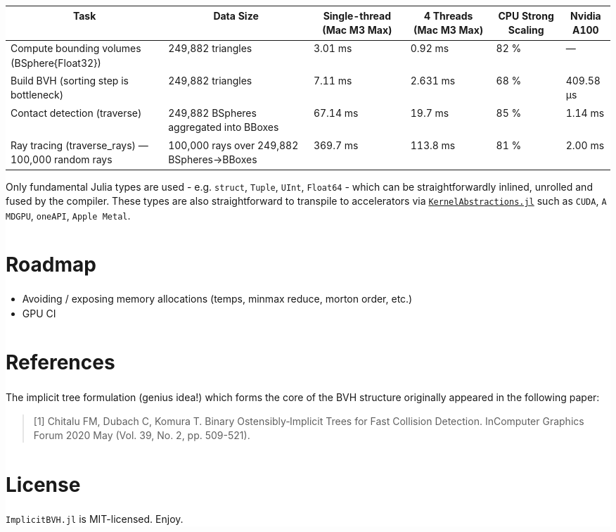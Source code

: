 
| Task                                               | Data Size                                 | Single-thread (Mac M3 Max) | 4 Threads (Mac M3 Max) | CPU Strong Scaling | Nvidia A100 |
| -------------------------------------------------- | ----------------------------------------- | -------------------------- | ---------------------- | ------------------ | ----------- |
| Compute bounding volumes (BSphere{Float32})        | 249,882 triangles                         | 3.01 ms                    | 0.92 ms                | 82 %               | —           |
| Build BVH (sorting step is bottleneck)             | 249,882 triangles                         | 7.11 ms                    | 2.631 ms               | 68 %               | 409.58 μs   |
| Contact detection (traverse)                       | 249,882 BSpheres aggregated into BBoxes   | 67.14 ms                   | 19.7 ms                | 85 %               | 1.14 ms     |
| Ray tracing (traverse\_rays) — 100,000 random rays | 100,000 rays over 249,882 BSpheres→BBoxes | 369.7 ms                   | 113.8 ms               | 81 %               | 2.00 ms     |


Only fundamental Julia types are used - e.g. `struct`, `Tuple`, `UInt`, `Float64` - which can be straightforwardly inlined, unrolled and fused by the compiler. These types are also straightforward to transpile to accelerators via [`KernelAbstractions.jl`](https://github.com/JuliaGPU/KernelAbstractions.jl) such as `CUDA`, `AMDGPU`, `oneAPI`, `Apple Metal`.


# Roadmap
- Avoiding / exposing memory allocations (temps, minmax reduce, morton order, etc.)
- GPU CI


# References

The implicit tree formulation (genius idea!) which forms the core of the BVH structure originally appeared in the following paper:

> [1] Chitalu FM, Dubach C, Komura T. Binary Ostensibly‐Implicit Trees for Fast Collision Detection. InComputer Graphics Forum 2020 May (Vol. 39, No. 2, pp. 509-521).


# License
`ImplicitBVH.jl` is MIT-licensed. Enjoy.
